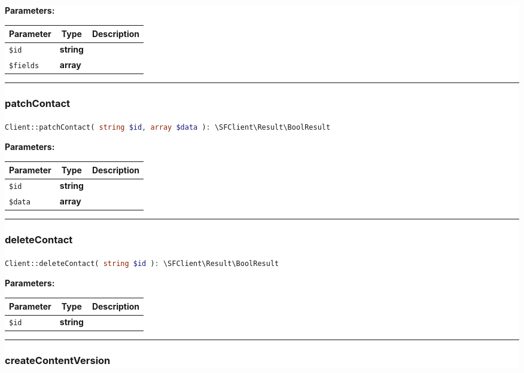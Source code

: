 


**Parameters:**

| Parameter | Type | Description |
|-----------|------|-------------|
| `$id` | **string** |  |
| `$fields` | **array** |  |




---

### patchContact



```php
Client::patchContact( string $id, array $data ): \SFClient\Result\BoolResult
```




**Parameters:**

| Parameter | Type | Description |
|-----------|------|-------------|
| `$id` | **string** |  |
| `$data` | **array** |  |




---

### deleteContact



```php
Client::deleteContact( string $id ): \SFClient\Result\BoolResult
```




**Parameters:**

| Parameter | Type | Description |
|-----------|------|-------------|
| `$id` | **string** |  |




---

### createContentVersion
